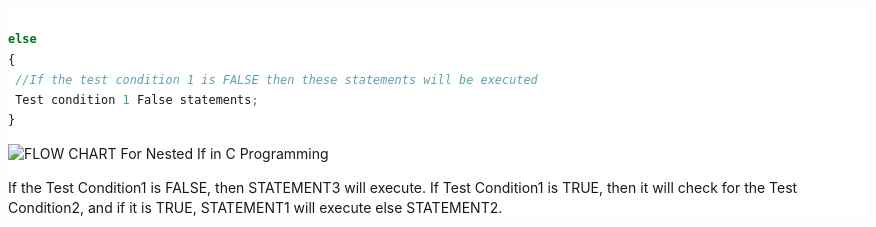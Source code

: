 ````javascript

else
{
 //If the test condition 1 is FALSE then these statements will be executed
 Test condition 1 False statements;
}
````

![FLOW CHART For Nested If in C Programming](https://www.tutorialgateway.org/wp-content/uploads/NESTED-IF-FLOW-CHART.jpg?ezimgfmt=rs:521x338/rscb179/ng:webp/ngcb179)

If the Test Condition1 is FALSE, then STATEMENT3 will execute. If Test Condition1 is TRUE, then it will check for the Test Condition2, and if it is TRUE, STATEMENT1 will execute else STATEMENT2.